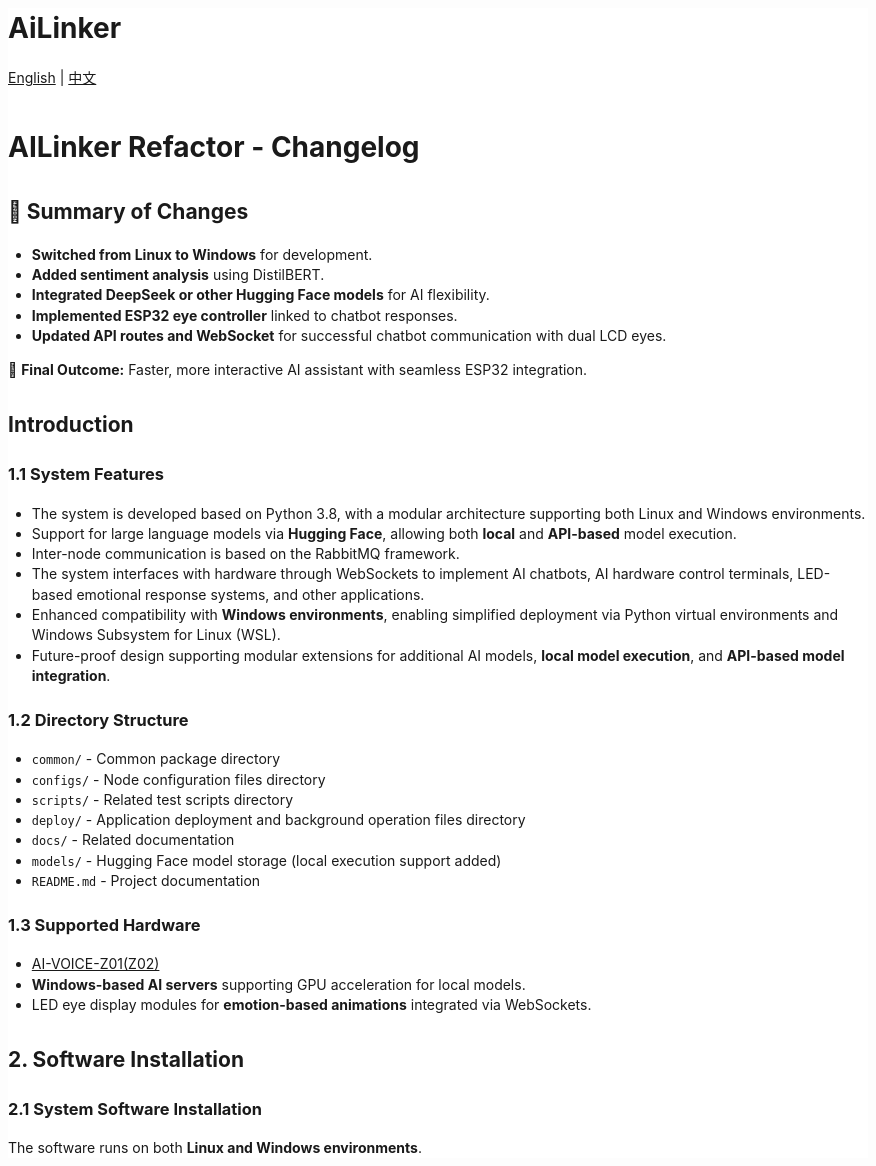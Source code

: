 # AiLinker

[English](README.md) | [中文](README_CN.md)
# AILinker Refactor - Changelog

## 🔄 Summary of Changes
- **Switched from Linux to Windows** for development.
- **Added sentiment analysis** using DistilBERT.
- **Integrated DeepSeek or other Hugging Face models** for AI flexibility.
- **Implemented ESP32 eye controller** linked to chatbot responses.
- **Updated API routes and WebSocket** for successful chatbot communication with dual LCD eyes.

📌 **Final Outcome:** Faster, more interactive AI assistant with seamless ESP32 integration.


## Introduction
### 1.1 System Features

* The system is developed based on Python 3.8, with a modular architecture supporting both Linux and Windows environments.
* Support for large language models via **Hugging Face**, allowing both **local** and **API-based** model execution.
* Inter-node communication is based on the RabbitMQ framework.
* The system interfaces with hardware through WebSockets to implement AI chatbots, AI hardware control terminals, LED-based emotional response systems, and other applications.
* Enhanced compatibility with **Windows environments**, enabling simplified deployment via Python virtual environments and Windows Subsystem for Linux (WSL).
* Future-proof design supporting modular extensions for additional AI models, **local model execution**, and **API-based model integration**.

### 1.2 Directory Structure
* `common/` - Common package directory
* `configs/` - Node configuration files directory
* `scripts/` - Related test scripts directory
* `deploy/` - Application deployment and background operation files directory
* `docs/` - Related documentation
* `models/` - Hugging Face model storage (local execution support added)
* `README.md`  - Project documentation

### 1.3 Supported Hardware
* [AI-VOICE-Z01(Z02)](https://gitee.com/yumoutech/ai-devices/tree/master/ai-voice-z01)
* **Windows-based AI servers** supporting GPU acceleration for local models.
* LED eye display modules for **emotion-based animations** integrated via WebSockets.

## 2. Software Installation
### 2.1 System Software Installation
The software runs on both **Linux and Windows environments**.
